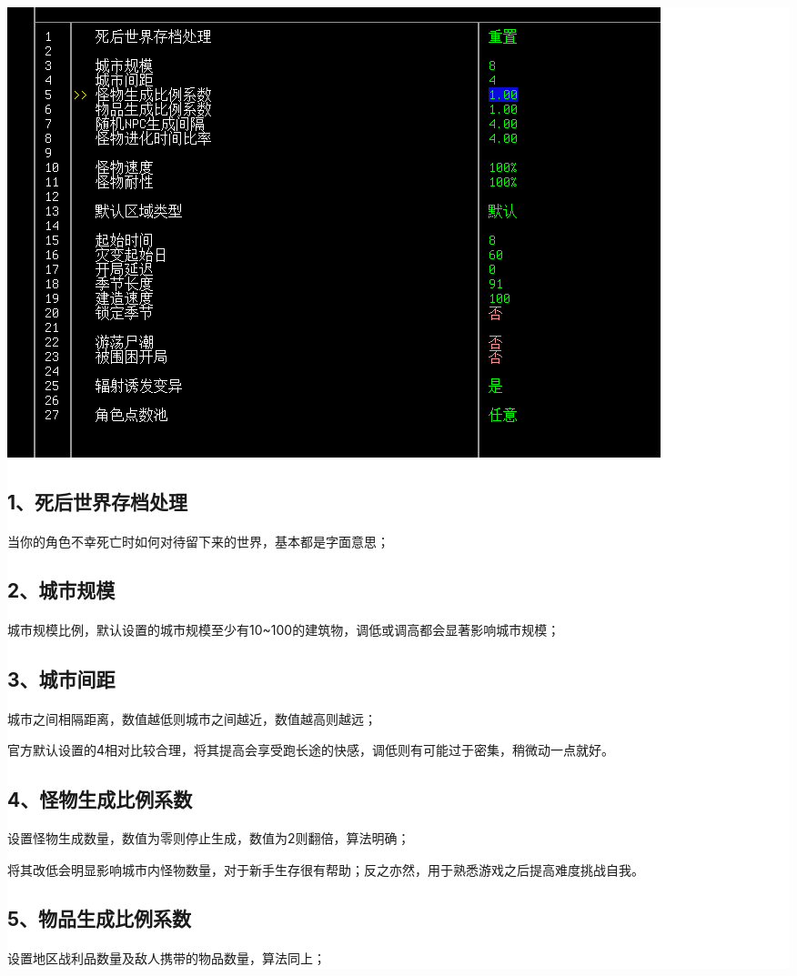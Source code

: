 ![descript](media/9d8fae559121a6f90188800af0052303.png)

## 1、死后世界存档处理

当你的角色不幸死亡时如何对待留下来的世界，基本都是字面意思；

## 2、城市规模

城市规模比例，默认设置的城市规模至少有10\~100的建筑物，调低或调高都会显著影响城市规模；

## 3、城市间距

城市之间相隔距离，数值越低则城市之间越近，数值越高则越远；

官方默认设置的4相对比较合理，将其提高会享受跑长途的快感，调低则有可能过于密集，稍微动一点就好。

## 4、怪物生成比例系数

设置怪物生成数量，数值为零则停止生成，数值为2则翻倍，算法明确；

将其改低会明显影响城市内怪物数量，对于新手生存很有帮助；反之亦然，用于熟悉游戏之后提高难度挑战自我。

## 5、物品生成比例系数

设置地区战利品数量及敌人携带的物品数量，算法同上；
